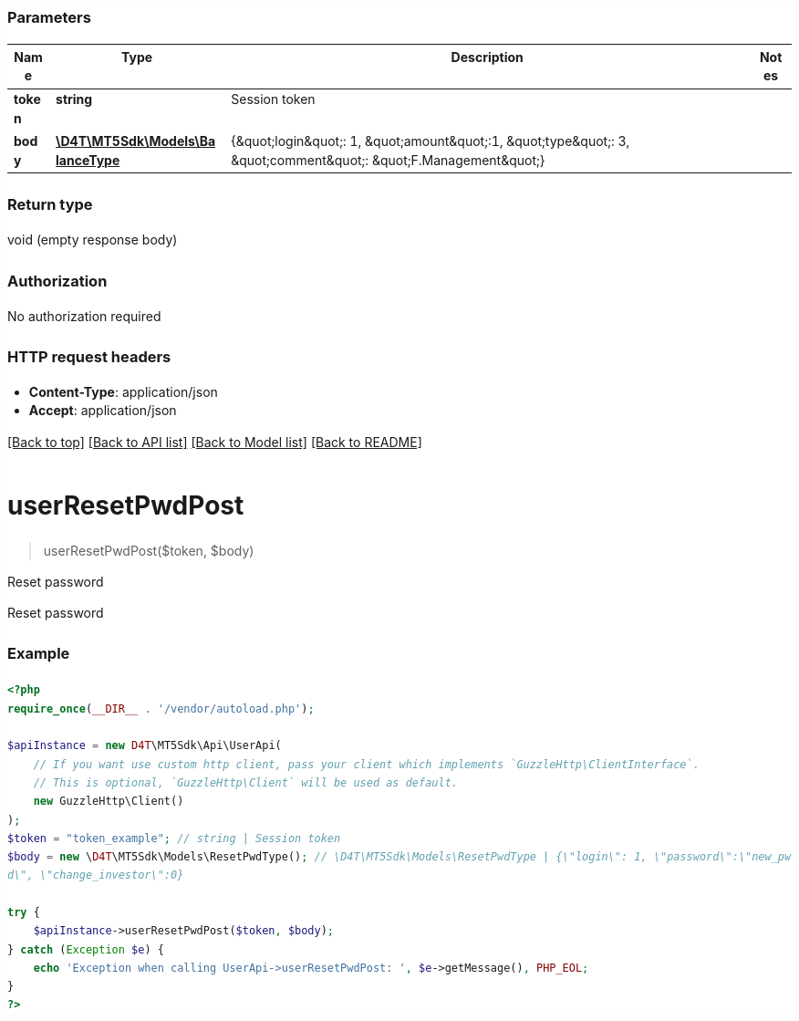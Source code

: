### Parameters

Name | Type | Description  | Notes
------------- | ------------- | ------------- | -------------
 **token** | **string**| Session token |
 **body** | [**\D4T\MT5Sdk\Models\BalanceType**](../Model/BalanceType.md)| {\&quot;login\&quot;: 1, \&quot;amount\&quot;:1, \&quot;type\&quot;: 3, \&quot;comment\&quot;: \&quot;F.Management\&quot;} |

### Return type

void (empty response body)

### Authorization

No authorization required

### HTTP request headers

 - **Content-Type**: application/json
 - **Accept**: application/json

[[Back to top]](#) [[Back to API list]](../../README.md#documentation-for-api-endpoints) [[Back to Model list]](../../README.md#documentation-for-models) [[Back to README]](../../README.md)

# **userResetPwdPost**
> userResetPwdPost($token, $body)

Reset password

Reset password

### Example
```php
<?php
require_once(__DIR__ . '/vendor/autoload.php');

$apiInstance = new D4T\MT5Sdk\Api\UserApi(
    // If you want use custom http client, pass your client which implements `GuzzleHttp\ClientInterface`.
    // This is optional, `GuzzleHttp\Client` will be used as default.
    new GuzzleHttp\Client()
);
$token = "token_example"; // string | Session token
$body = new \D4T\MT5Sdk\Models\ResetPwdType(); // \D4T\MT5Sdk\Models\ResetPwdType | {\"login\": 1, \"password\":\"new_pwd\", \"change_investor\":0}

try {
    $apiInstance->userResetPwdPost($token, $body);
} catch (Exception $e) {
    echo 'Exception when calling UserApi->userResetPwdPost: ', $e->getMessage(), PHP_EOL;
}
?>
```
